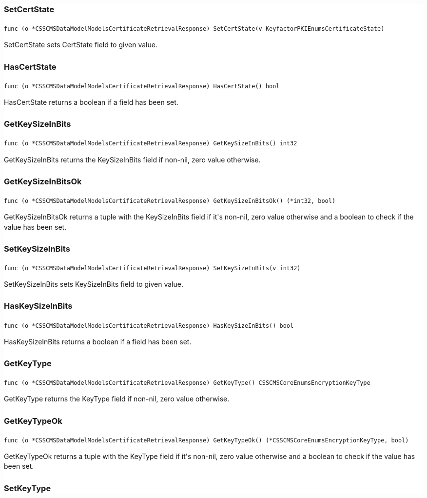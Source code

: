 ### SetCertState

`func (o *CSSCMSDataModelModelsCertificateRetrievalResponse) SetCertState(v KeyfactorPKIEnumsCertificateState)`

SetCertState sets CertState field to given value.

### HasCertState

`func (o *CSSCMSDataModelModelsCertificateRetrievalResponse) HasCertState() bool`

HasCertState returns a boolean if a field has been set.

### GetKeySizeInBits

`func (o *CSSCMSDataModelModelsCertificateRetrievalResponse) GetKeySizeInBits() int32`

GetKeySizeInBits returns the KeySizeInBits field if non-nil, zero value otherwise.

### GetKeySizeInBitsOk

`func (o *CSSCMSDataModelModelsCertificateRetrievalResponse) GetKeySizeInBitsOk() (*int32, bool)`

GetKeySizeInBitsOk returns a tuple with the KeySizeInBits field if it's non-nil, zero value otherwise
and a boolean to check if the value has been set.

### SetKeySizeInBits

`func (o *CSSCMSDataModelModelsCertificateRetrievalResponse) SetKeySizeInBits(v int32)`

SetKeySizeInBits sets KeySizeInBits field to given value.

### HasKeySizeInBits

`func (o *CSSCMSDataModelModelsCertificateRetrievalResponse) HasKeySizeInBits() bool`

HasKeySizeInBits returns a boolean if a field has been set.

### GetKeyType

`func (o *CSSCMSDataModelModelsCertificateRetrievalResponse) GetKeyType() CSSCMSCoreEnumsEncryptionKeyType`

GetKeyType returns the KeyType field if non-nil, zero value otherwise.

### GetKeyTypeOk

`func (o *CSSCMSDataModelModelsCertificateRetrievalResponse) GetKeyTypeOk() (*CSSCMSCoreEnumsEncryptionKeyType, bool)`

GetKeyTypeOk returns a tuple with the KeyType field if it's non-nil, zero value otherwise
and a boolean to check if the value has been set.

### SetKeyType
